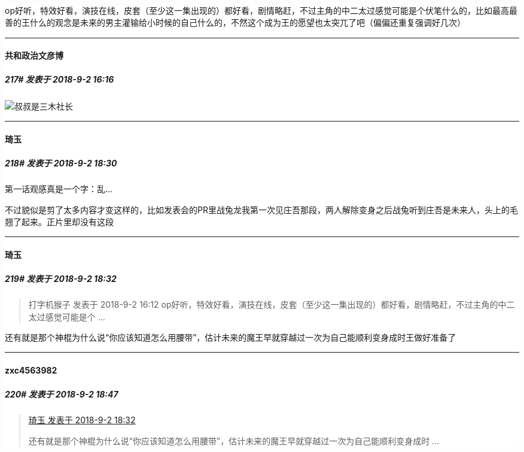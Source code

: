 
op好听，特效好看，演技在线，皮套（至少这一集出现的）都好看，剧情略赶，不过主角的中二太过感觉可能是个伏笔什么的，比如最高最善的王什么的观念是未来的男主灌输给小时候的自己什么的，不然这个成为王的愿望也太突兀了吧（偏偏还重复强调好几次）


-----

####  共和政治文彦博  
##### 217#       发表于 2018-9-2 16:16


<img src="https://static.saraba1st.com/image/smiley/face2017/130.png" referrerpolicy="no-referrer">叔叔是三木社长


-----

####  琦玉  
##### 218#       发表于 2018-9-2 18:30


第一话观感真是一个字：乱…


不过貌似是剪了太多内容才变这样的，比如发表会的PR里战兔龙我第一次见庄吾那段，两人解除变身之后战兔听到庄吾是未来人，头上的毛翘了起来。正片里却没有这段


-----

####  琦玉  
##### 219#       发表于 2018-9-2 18:32


<blockquote>打字机猴子 发表于 2018-9-2 16:12
op好听，特效好看，演技在线，皮套（至少这一集出现的）都好看，剧情略赶，不过主角的中二太过感觉可能是个 ...</blockquote>
还有就是那个神棍为什么说“你应该知道怎么用腰带”，估计未来的魔王早就穿越过一次为自己能顺利变身成时王做好准备了


-----

####  zxc4563982  
##### 220#       发表于 2018-9-2 18:47


<blockquote><a href="httphttps://bbs.saraba1st.com/2b/forum.php?mod=redirect&amp;goto=findpost&amp;pid=40843430&amp;ptid=1725754" target="_blank">琦玉 发表于 2018-9-2 18:32</a>

还有就是那个神棍为什么说“你应该知道怎么用腰带”，估计未来的魔王早就穿越过一次为自己能顺利变身成时 ...</blockquote>
